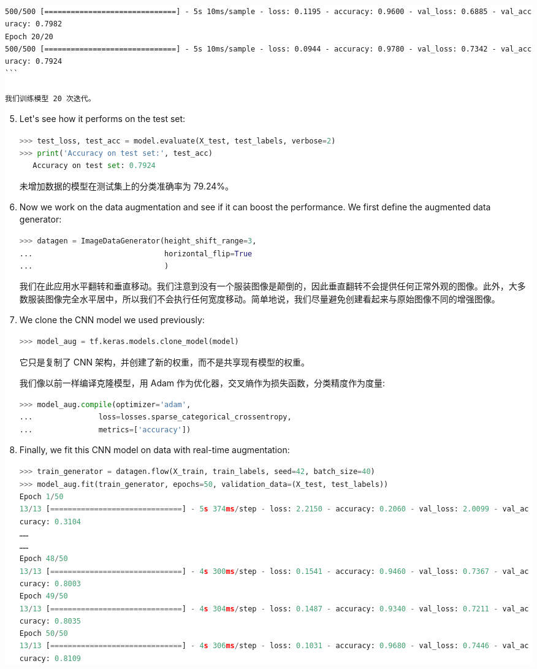     500/500 [==============================] - 5s 10ms/sample - loss: 0.1195 - accuracy: 0.9600 - val_loss: 0.6885 - val_accuracy: 0.7982
    Epoch 20/20
    500/500 [==============================] - 5s 10ms/sample - loss: 0.0944 - accuracy: 0.9780 - val_loss: 0.7342 - val_accuracy: 0.7924 
    ```

    我们训练模型 20 次迭代。

5.  Let's see how it performs on the test set:

    ```py
    >>> test_loss, test_acc = model.evaluate(X_test, test_labels, verbose=2)
    >>> print('Accuracy on test set:', test_acc)
       Accuracy on test set: 0.7924 
    ```

    未增加数据的模型在测试集上的分类准确率为 79.24%。

6.  Now we work on the data augmentation and see if it can boost the performance. We first define the augmented data generator:

    ```py
    >>> datagen = ImageDataGenerator(height_shift_range=3,
    ...                              horizontal_flip=True
    ...                              ) 
    ```

    我们在此应用水平翻转和垂直移动。我们注意到没有一个服装图像是颠倒的，因此垂直翻转不会提供任何正常外观的图像。此外，大多数服装图像完全水平居中，所以我们不会执行任何宽度移动。简单地说，我们尽量避免创建看起来与原始图像不同的增强图像。

7.  We clone the CNN model we used previously:

    ```py
    >>> model_aug = tf.keras.models.clone_model(model) 
    ```

    它只是复制了 CNN 架构，并创建了新的权重，而不是共享现有模型的权重。

    我们像以前一样编译克隆模型，用 Adam 作为优化器，交叉熵作为损失函数，分类精度作为度量:

    ```py
    >>> model_aug.compile(optimizer='adam',
    ...               loss=losses.sparse_categorical_crossentropy,
    ...               metrics=['accuracy']) 
    ```

8.  Finally, we fit this CNN model on data with real-time augmentation:

    ```py
    >>> train_generator = datagen.flow(X_train, train_labels, seed=42, batch_size=40)
    >>> model_aug.fit(train_generator, epochs=50, validation_data=(X_test, test_labels))
    Epoch 1/50
    13/13 [==============================] - 5s 374ms/step - loss: 2.2150 - accuracy: 0.2060 - val_loss: 2.0099 - val_accuracy: 0.3104
    ……
    ……
    Epoch 48/50
    13/13 [==============================] - 4s 300ms/step - loss: 0.1541 - accuracy: 0.9460 - val_loss: 0.7367 - val_accuracy: 0.8003
    Epoch 49/50
    13/13 [==============================] - 4s 304ms/step - loss: 0.1487 - accuracy: 0.9340 - val_loss: 0.7211 - val_accuracy: 0.8035
    Epoch 50/50
    13/13 [==============================] - 4s 306ms/step - loss: 0.1031 - accuracy: 0.9680 - val_loss: 0.7446 - val_accuracy: 0.8109 
    ```

